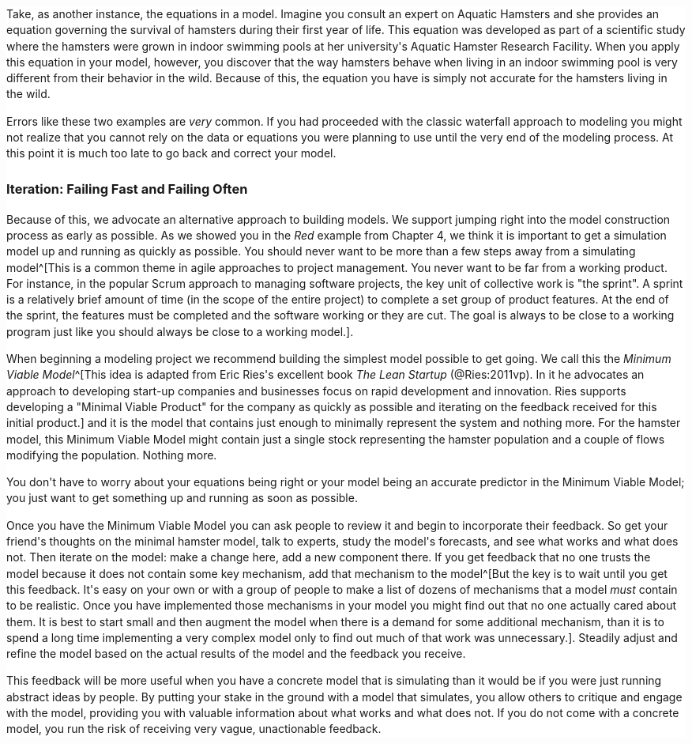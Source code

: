 Take, as another instance, the equations in a model. Imagine you consult an expert on Aquatic Hamsters and she provides an equation governing the survival of hamsters during their first year of life. This equation was developed as part of a scientific study where the hamsters were grown in indoor swimming pools at her university's Aquatic Hamster Research Facility. When you apply this equation in your model, however, you discover that the way hamsters behave when living in an indoor swimming pool is very different from their behavior in the wild. Because of this, the equation you have is simply not accurate for the hamsters living in the wild.

Errors like these two examples are *very* common. If you had proceeded with the classic waterfall approach to modeling you might not realize that you cannot rely on the data or equations you were planning to use until the very end of the modeling process. At this point it is much too late to go back and correct your model.

### Iteration: Failing Fast and Failing Often

Because of this, we advocate an alternative approach to building models. We support jumping right into the model construction process as early as possible. As we showed you in the *Red* example from Chapter 4, we think it is important to get a simulation model up and running as quickly as possible. You should never want to be more than a few steps away from a simulating model^[This is a common theme in agile approaches to project management. You never want to be far from a working product. For instance, in the popular Scrum approach to managing software projects, the key unit of collective work is "the sprint". A sprint is a relatively brief amount of time (in the scope of the entire project) to complete a set group of product features. At the end of the sprint, the features must be completed and the software working or they are cut. The goal is always to be close to a working program just like you should always be close to a working model.].

When beginning a modeling project we recommend building the simplest model possible to get going. We call this the *Minimum Viable Model*^[This idea is adapted from Eric Ries's excellent book *The Lean Startup* (@Ries:2011vp). In it he advocates an approach to developing start-up companies and businesses focus on rapid development and innovation. Ries supports developing a "Minimal Viable Product" for the company as quickly as possible and iterating on the feedback received for this initial product.] and it is the model that contains just enough to minimally represent the system and nothing more. For the hamster model, this Minimum Viable Model might contain just a single stock representing the hamster population and a couple of flows modifying the population. Nothing more.

You don't have to worry about your equations being right or your model being an accurate predictor in the Minimum Viable Model; you just want to get something up and running as soon as possible.

Once you have the Minimum Viable Model you can ask people to review it and begin to incorporate their feedback. So get your friend's thoughts on the minimal hamster model, talk to experts, study the model's forecasts, and see what works and what does not. Then iterate on the model: make a change here, add a new component there. If you get feedback that no one trusts the model because it does not contain some key mechanism, add that mechanism to the model^[But the key is to wait until you get this feedback. It's easy on your own or with a group of people to make a list of dozens of mechanisms that a model *must* contain to be realistic. Once you have implemented those mechanisms in your model you might find out that no one actually cared about them. It is best to start small and then augment the model when there is a demand for some additional mechanism, than it is to spend a long time implementing a very complex model only to find out much of that work was unnecessary.]. Steadily adjust and refine the model based on the actual results of the model and the feedback you receive.

This feedback will be more useful when you have a concrete model that is simulating than it would be if you were just running abstract ideas by people. By putting your stake in the ground with a model that simulates, you allow others to critique and engage with the model, providing you with valuable information about what works and what does not. If you do not come with a concrete model, you run the risk of receiving very vague, unactionable feedback.
